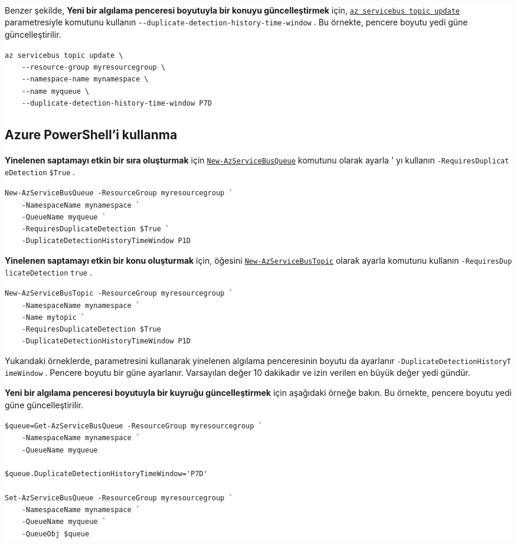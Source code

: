 Benzer şekilde, **Yeni bir algılama penceresi boyutuyla bir konuyu güncelleştirmek** için, [`az servicebus topic update`](/cli/azure/servicebus/topic#az_servicebus_topic_update) parametresiyle komutunu kullanın `--duplicate-detection-history-time-window` . Bu örnekte, pencere boyutu yedi güne güncelleştirilir.

```azurecli-interactive
az servicebus topic update \
    --resource-group myresourcegroup \
    --namespace-name mynamespace \
    --name myqueue \
    --duplicate-detection-history-time-window P7D
```
 
## <a name="using-azure-powershell"></a>Azure PowerShell’i kullanma
**Yinelenen saptamayı etkin bir sıra oluşturmak** için [`New-AzServiceBusQueue`](/powershell/module/az.servicebus/new-azservicebusqueue) komutunu olarak ayarla ' yı kullanın `-RequiresDuplicateDetection` `$True` . 

```azurepowershell-interactive
New-AzServiceBusQueue -ResourceGroup myresourcegroup `
    -NamespaceName mynamespace `
    -QueueName myqueue `
    -RequiresDuplicateDetection $True `
    -DuplicateDetectionHistoryTimeWindow P1D
```

**Yinelenen saptamayı etkin bir konu oluşturmak** için, öğesini [`New-AzServiceBusTopic`](/powershell/module/az.servicebus/new-azservicebustopic) olarak ayarla komutunu kullanın `-RequiresDuplicateDetection` `true` . 

```azurepowershell-interactive
New-AzServiceBusTopic -ResourceGroup myresourcegroup `
    -NamespaceName mynamespace `
    -Name mytopic `
    -RequiresDuplicateDetection $True
    -DuplicateDetectionHistoryTimeWindow P1D
```

Yukarıdaki örneklerde, parametresini kullanarak yinelenen algılama penceresinin boyutu da ayarlanır `-DuplicateDetectionHistoryTimeWindow` . Pencere boyutu bir güne ayarlanır. Varsayılan değer 10 dakikadır ve izin verilen en büyük değer yedi gündür.

**Yeni bir algılama penceresi boyutuyla bir kuyruğu güncelleştirmek** için aşağıdaki örneğe bakın.  Bu örnekte, pencere boyutu yedi güne güncelleştirilir.

```azurepowershell-interactive
$queue=Get-AzServiceBusQueue -ResourceGroup myresourcegroup `
    -NamespaceName mynamespace `
    -QueueName myqueue 

$queue.DuplicateDetectionHistoryTimeWindow='P7D'

Set-AzServiceBusQueue -ResourceGroup myresourcegroup `
    -NamespaceName mynamespace `
    -QueueName myqueue `
    -QueueObj $queue
```
